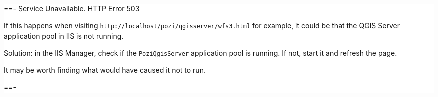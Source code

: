 ==- Service Unavailable. HTTP Error 503

If this happens when visiting `http://localhost/pozi/qgisserver/wfs3.html` for example, it could be that the QGIS Server application pool in IIS is not running.

Solution: in the IIS Manager, check if the `PoziQgisServer` application pool is running. If not, start it and refresh the page.

It may be worth finding what would have caused it not to run.

==-
